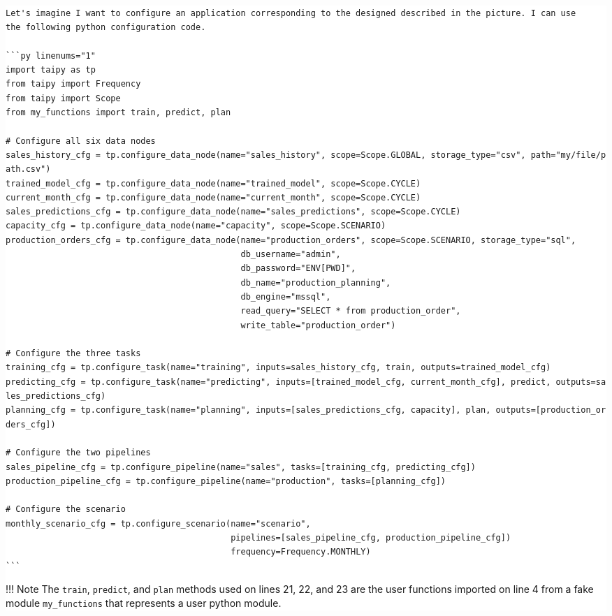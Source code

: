     Let's imagine I want to configure an application corresponding to the designed described in the picture. I can use
    the following python configuration code.

    ```py linenums="1"
    import taipy as tp
    from taipy import Frequency
    from taipy import Scope
    from my_functions import train, predict, plan

    # Configure all six data nodes
    sales_history_cfg = tp.configure_data_node(name="sales_history", scope=Scope.GLOBAL, storage_type="csv", path="my/file/path.csv")
    trained_model_cfg = tp.configure_data_node(name="trained_model", scope=Scope.CYCLE)
    current_month_cfg = tp.configure_data_node(name="current_month", scope=Scope.CYCLE)
    sales_predictions_cfg = tp.configure_data_node(name="sales_predictions", scope=Scope.CYCLE)
    capacity_cfg = tp.configure_data_node(name="capacity", scope=Scope.SCENARIO)
    production_orders_cfg = tp.configure_data_node(name="production_orders", scope=Scope.SCENARIO, storage_type="sql",
                                                   db_username="admin",
                                                   db_password="ENV[PWD]",
                                                   db_name="production_planning",
                                                   db_engine="mssql",
                                                   read_query="SELECT * from production_order",
                                                   write_table="production_order")

    # Configure the three tasks
    training_cfg = tp.configure_task(name="training", inputs=sales_history_cfg, train, outputs=trained_model_cfg)
    predicting_cfg = tp.configure_task(name="predicting", inputs=[trained_model_cfg, current_month_cfg], predict, outputs=sales_predictions_cfg)
    planning_cfg = tp.configure_task(name="planning", inputs=[sales_predictions_cfg, capacity], plan, outputs=[production_orders_cfg])

    # Configure the two pipelines
    sales_pipeline_cfg = tp.configure_pipeline(name="sales", tasks=[training_cfg, predicting_cfg])
    production_pipeline_cfg = tp.configure_pipeline(name="production", tasks=[planning_cfg])

    # Configure the scenario
    monthly_scenario_cfg = tp.configure_scenario(name="scenario",
                                                 pipelines=[sales_pipeline_cfg, production_pipeline_cfg])
                                                 frequency=Frequency.MONTHLY)
    ```
!!! Note
    The `train`, `predict`, and `plan` methods used on lines 21, 22, and 23 are the user functions imported on line 4
    from a fake module `my_functions` that represents a user python module.
